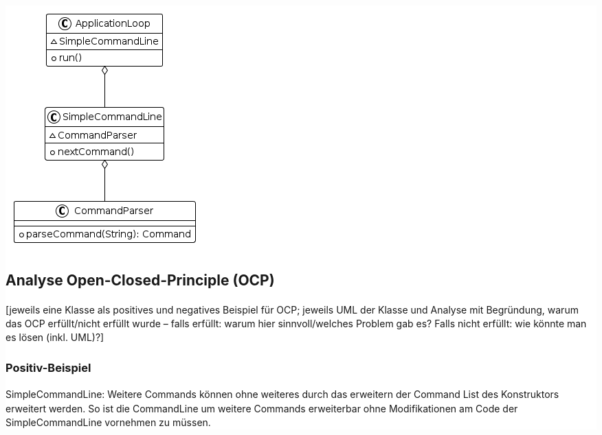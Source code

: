 ![SimpleCommandLineAberSingleResponsibility.png](SimpleCommandLineAberSingleResponsibility.png)

## Analyse Open-Closed-Principle (OCP)
[jeweils eine Klasse als positives und negatives Beispiel für OCP;  jeweils UML der Klasse und Analyse mit Begründung, warum das OCP erfüllt/nicht erfüllt wurde – falls erfüllt: warum hier sinnvoll/welches Problem gab es? Falls nicht erfüllt: wie könnte man es lösen (inkl. UML)?]
### Positiv-Beispiel
SimpleCommandLine: Weitere Commands können ohne weiteres durch das erweitern der Command List des Konstruktors erweitert werden. So ist die CommandLine um weitere Commands erweiterbar ohne Modifikationen am Code der SimpleCommandLine vornehmen zu müssen.
